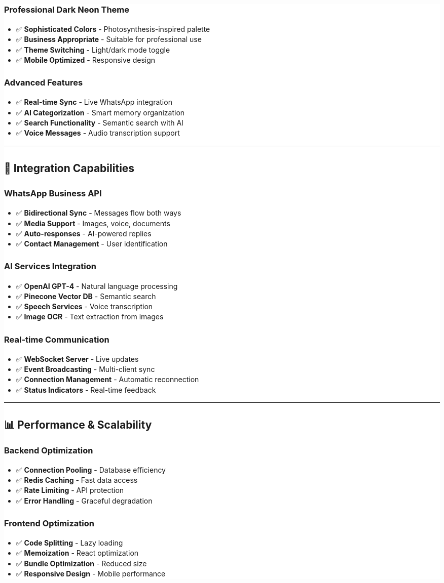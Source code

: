 ### **Professional Dark Neon Theme**
- ✅ **Sophisticated Colors** - Photosynthesis-inspired palette
- ✅ **Business Appropriate** - Suitable for professional use
- ✅ **Theme Switching** - Light/dark mode toggle
- ✅ **Mobile Optimized** - Responsive design

### **Advanced Features**
- ✅ **Real-time Sync** - Live WhatsApp integration
- ✅ **AI Categorization** - Smart memory organization
- ✅ **Search Functionality** - Semantic search with AI
- ✅ **Voice Messages** - Audio transcription support

---

## 🔄 **Integration Capabilities**

### **WhatsApp Business API**
- ✅ **Bidirectional Sync** - Messages flow both ways
- ✅ **Media Support** - Images, voice, documents
- ✅ **Auto-responses** - AI-powered replies
- ✅ **Contact Management** - User identification

### **AI Services Integration**
- ✅ **OpenAI GPT-4** - Natural language processing
- ✅ **Pinecone Vector DB** - Semantic search
- ✅ **Speech Services** - Voice transcription
- ✅ **Image OCR** - Text extraction from images

### **Real-time Communication**
- ✅ **WebSocket Server** - Live updates
- ✅ **Event Broadcasting** - Multi-client sync
- ✅ **Connection Management** - Automatic reconnection
- ✅ **Status Indicators** - Real-time feedback

---

## 📊 **Performance & Scalability**

### **Backend Optimization**
- ✅ **Connection Pooling** - Database efficiency
- ✅ **Redis Caching** - Fast data access
- ✅ **Rate Limiting** - API protection
- ✅ **Error Handling** - Graceful degradation

### **Frontend Optimization**
- ✅ **Code Splitting** - Lazy loading
- ✅ **Memoization** - React optimization
- ✅ **Bundle Optimization** - Reduced size
- ✅ **Responsive Design** - Mobile performance

